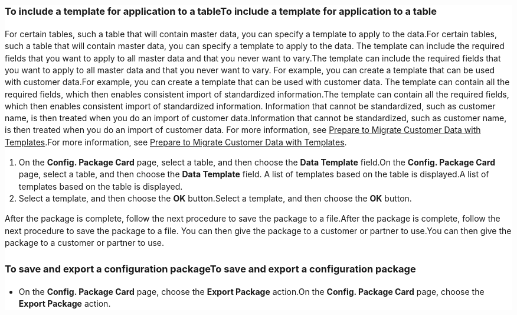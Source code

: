 ### <a name="to-include-a-template-for-application-to-a-table"></a><span data-ttu-id="0f0d9-172">To include a template for application to a table</span><span class="sxs-lookup"><span data-stu-id="0f0d9-172">To include a template for application to a table</span></span>

<span data-ttu-id="0f0d9-173">For certain tables, such a table that will contain master data, you can specify a template to apply to the data.</span><span class="sxs-lookup"><span data-stu-id="0f0d9-173">For certain tables, such a table that will contain master data, you can specify a template to apply to the data.</span></span> <span data-ttu-id="0f0d9-174">The template can include the required fields that you want to apply to all master data and that you never want to vary.</span><span class="sxs-lookup"><span data-stu-id="0f0d9-174">The template can include the required fields that you want to apply to all master data and that you never want to vary.</span></span> <span data-ttu-id="0f0d9-175">For example, you can create a template that can be used with customer data.</span><span class="sxs-lookup"><span data-stu-id="0f0d9-175">For example, you can create a template that can be used with customer data.</span></span> <span data-ttu-id="0f0d9-176">The template can contain all the required fields, which then enables consistent import of standardized information.</span><span class="sxs-lookup"><span data-stu-id="0f0d9-176">The template can contain all the required fields, which then enables consistent import of standardized information.</span></span> <span data-ttu-id="0f0d9-177">Information that cannot be standardized, such as customer name, is then treated when you do an import of customer data.</span><span class="sxs-lookup"><span data-stu-id="0f0d9-177">Information that cannot be standardized, such as customer name, is then treated when you do an import of customer data.</span></span> <span data-ttu-id="0f0d9-178">For more information, see [Prepare to Migrate Customer Data with Templates](admin-use-templates-to-prepare-customer-data-for-migration.md).</span><span class="sxs-lookup"><span data-stu-id="0f0d9-178">For more information, see [Prepare to Migrate Customer Data with Templates](admin-use-templates-to-prepare-customer-data-for-migration.md).</span></span>  

1. <span data-ttu-id="0f0d9-179">On the **Config. Package Card** page, select a table, and then choose the **Data Template** field.</span><span class="sxs-lookup"><span data-stu-id="0f0d9-179">On the **Config. Package Card** page, select a table, and then choose the **Data Template** field.</span></span> <span data-ttu-id="0f0d9-180">A list of templates based on the table is displayed.</span><span class="sxs-lookup"><span data-stu-id="0f0d9-180">A list of templates based on the table is displayed.</span></span>
2. <span data-ttu-id="0f0d9-181">Select a template, and then choose the **OK** button.</span><span class="sxs-lookup"><span data-stu-id="0f0d9-181">Select a template, and then choose the **OK** button.</span></span>  

<span data-ttu-id="0f0d9-182">After the package is complete, follow the next procedure to save the package to a file.</span><span class="sxs-lookup"><span data-stu-id="0f0d9-182">After the package is complete, follow the next procedure to save the package to a file.</span></span> <span data-ttu-id="0f0d9-183">You can then give the package to a customer or partner to use.</span><span class="sxs-lookup"><span data-stu-id="0f0d9-183">You can then give the package to a customer or partner to use.</span></span>

### <a name="to-save-and-export-a-configuration-package"></a><span data-ttu-id="0f0d9-184">To save and export a configuration package</span><span class="sxs-lookup"><span data-stu-id="0f0d9-184">To save and export a configuration package</span></span>

- <span data-ttu-id="0f0d9-185">On the **Config. Package Card** page, choose the **Export Package** action.</span><span class="sxs-lookup"><span data-stu-id="0f0d9-185">On the **Config. Package Card** page, choose the **Export Package** action.</span></span>  

